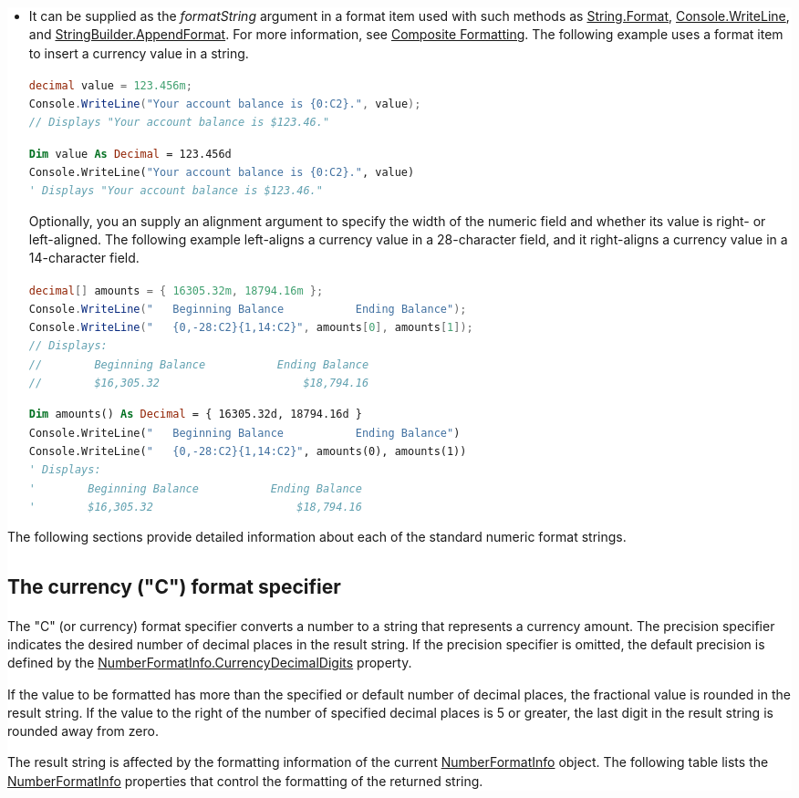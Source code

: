 * It can be supplied as the *formatString* argument in a format item used with such methods as [String.Format](xref:System.String.Format(System.IFormatProvider,System.String,System.Object)), [Console.WriteLine](xref:System.Console.WriteLine), and [StringBuilder.AppendFormat](xref:System.Text.StringBuilder.AppendFormat(System.IFormatProvider,System.String,System.Object)). For more information, see [Composite Formatting](composite-format.md). The following example uses a format item to insert a currency value in a string.

  ```csharp
  decimal value = 123.456m;
  Console.WriteLine("Your account balance is {0:C2}.", value);
  // Displays "Your account balance is $123.46."
  ```

  ```vb
  Dim value As Decimal = 123.456d
  Console.WriteLine("Your account balance is {0:C2}.", value)
  ' Displays "Your account balance is $123.46."
  ```
  
  Optionally, you an supply an alignment argument to specify the width of the numeric field and whether its value is right- or left-aligned. The following example left-aligns a currency value in a 28-character field, and it right-aligns a currency value in a 14-character field.
  
  ```csharp
  decimal[] amounts = { 16305.32m, 18794.16m };
  Console.WriteLine("   Beginning Balance           Ending Balance");
  Console.WriteLine("   {0,-28:C2}{1,14:C2}", amounts[0], amounts[1]);
  // Displays:
  //        Beginning Balance           Ending Balance
  //        $16,305.32                      $18,794.16
  ```

  ```vb
  Dim amounts() As Decimal = { 16305.32d, 18794.16d }
  Console.WriteLine("   Beginning Balance           Ending Balance")
  Console.WriteLine("   {0,-28:C2}{1,14:C2}", amounts(0), amounts(1))
  ' Displays:
  '        Beginning Balance           Ending Balance
  '        $16,305.32                      $18,794.16
  ```
  
The following sections provide detailed information about each of the standard numeric format strings.

## The currency ("C") format specifier

The "C" (or currency) format specifier converts a number to a string that represents a currency amount. The precision specifier indicates the desired number of decimal places in the result string. If the precision specifier is omitted, the default precision is defined by the [NumberFormatInfo.CurrencyDecimalDigits](xref:System.Globalization.NumberFormatInfo.CurrencyDecimalDigits) property.

If the value to be formatted has more than the specified or default number of decimal places, the fractional value is rounded in the result string. If the value to the right of the number of specified decimal places is 5 or greater, the last digit in the result string is rounded away from zero.

The result string is affected by the formatting information of the current [NumberFormatInfo](xref:System.Globalization.NumberFormatInfo) object. The following table lists the [NumberFormatInfo](xref:System.Globalization.NumberFormatInfo) properties that control the formatting of the returned string.
